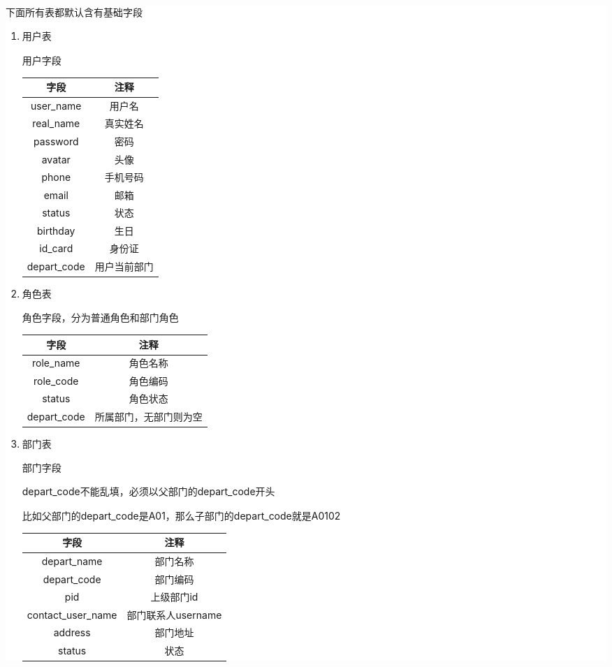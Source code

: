 下面所有表都默认含有基础字段

1. 用户表

   用户字段

   |    字段     |     注释     |
   | :---------: | :----------: |
   |  user_name  |    用户名    |
   |  real_name  |   真实姓名   |
   |  password   |     密码     |
   |   avatar    |     头像     |
   |    phone    |   手机号码   |
   |    email    |     邮箱     |
   |   status    |     状态     |
   |  birthday   |     生日     |
   |   id_card   |    身份证    |
   | depart_code | 用户当前部门 |

   

2. 角色表

   角色字段，分为普通角色和部门角色

   |    字段     |          注释          |
   | :---------: | :--------------------: |
   |  role_name  |        角色名称        |
   |  role_code  |        角色编码        |
   |   status    |        角色状态        |
   | depart_code | 所属部门，无部门则为空 |

   

3. 部门表

   部门字段

   depart_code不能乱填，必须以父部门的depart_code开头

   比如父部门的depart_code是A01，那么子部门的depart_code就是A0102

   |       字段        |        注释        |
   | :---------------: | :----------------: |
   |    depart_name    |      部门名称      |
   |    depart_code    |      部门编码      |
   |        pid        |     上级部门id     |
   | contact_user_name | 部门联系人username |
   |      address      |      部门地址      |
   |      status       |        状态        |
